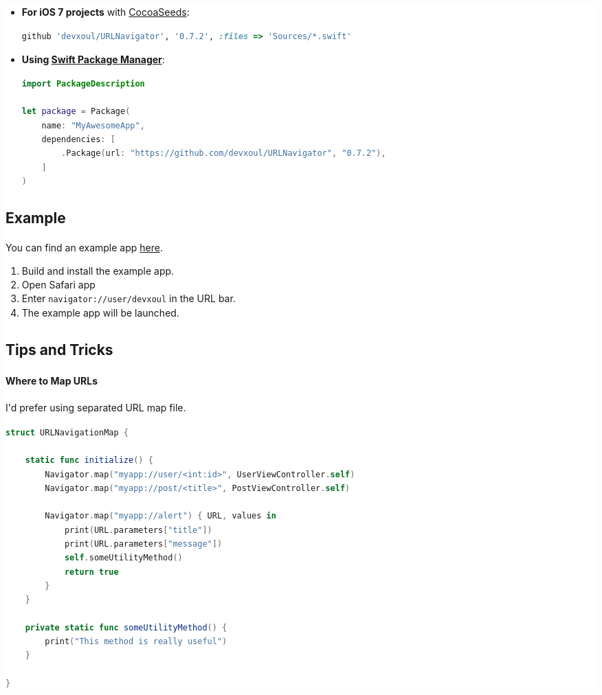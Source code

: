 - **For iOS 7 projects** with [CocoaSeeds](https://github.com/devxoul/CocoaSeeds):

    ```ruby
    github 'devxoul/URLNavigator', '0.7.2', :files => 'Sources/*.swift'
    ```

- **Using [Swift Package Manager](https://swift.org/package-manager)**:

    ```swift
    import PackageDescription

    let package = Package(
        name: "MyAwesomeApp",
        dependencies: [
            .Package(url: "https://github.com/devxoul/URLNavigator", "0.7.2"),
        ]
    )
    ```


Example
-------

You can find an example app [here](https://github.com/devxoul/URLNavigator/tree/master/Example).

1. Build and install the example app.
2. Open Safari app
3. Enter `navigator://user/devxoul` in the URL bar.
4. The example app will be launched.


Tips and Tricks
---------------

#### Where to Map URLs

I'd prefer using separated URL map file.

```swift
struct URLNavigationMap {

    static func initialize() {
        Navigator.map("myapp://user/<int:id>", UserViewController.self)
        Navigator.map("myapp://post/<title>", PostViewController.self)

        Navigator.map("myapp://alert") { URL, values in
            print(URL.parameters["title"])
            print(URL.parameters["message"])
            self.someUtilityMethod()
            return true
        }
    }

    private static func someUtilityMethod() {
        print("This method is really useful")
    }

}
```

